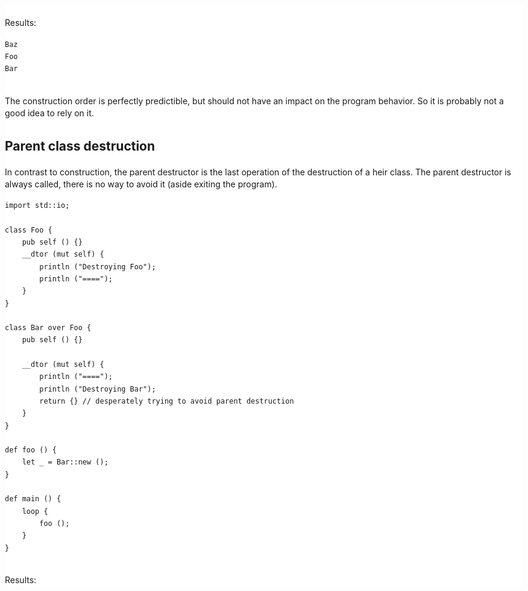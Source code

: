 <br>
Results:

```ymir
Baz
Foo
Bar
```

<br> The construction order is perfectly predictible, but should not
have an impact on the program behavior. So it is probably not a good
idea to rely on it.


## Parent class destruction

In contrast to construction, the parent destructor is the last
operation of the destruction of a heir class. The parent destructor is
always called, there is no way to avoid it (aside exiting the
program). 

```ymir
import std::io;

class Foo {    
    pub self () {}
    __dtor (mut self) {
        println ("Destroying Foo");
        println ("====");
    }
}

class Bar over Foo {
    pub self () {}

    __dtor (mut self) {
        println ("====");
        println ("Destroying Bar");
		return {} // desperately trying to avoid parent destruction
    }
}

def foo () {
    let _ = Bar::new ();
}

def main () {
    loop {
        foo ();
    }
}
```

<br>
Results:
